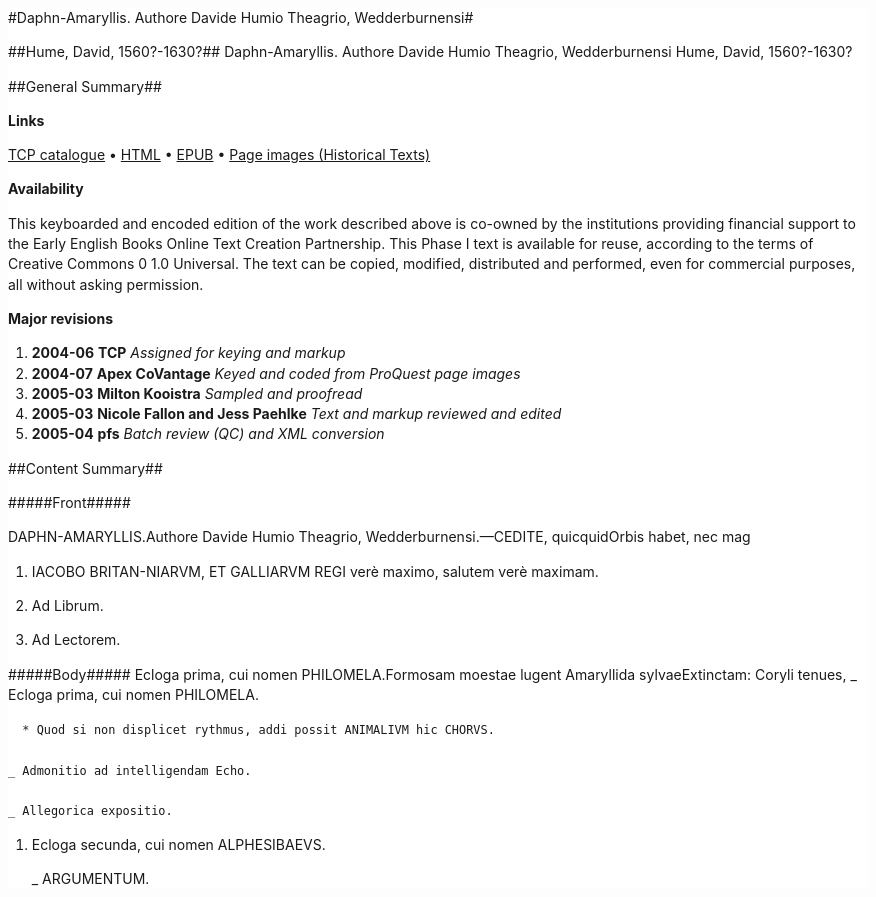 #Daphn-Amaryllis. Authore Davide Humio Theagrio, Wedderburnensi#

##Hume, David, 1560?-1630?##
Daphn-Amaryllis. Authore Davide Humio Theagrio, Wedderburnensi
Hume, David, 1560?-1630?

##General Summary##

**Links**

[TCP catalogue](http://www.ota.ox.ac.uk/tcp/)  • 
[HTML](http://tei.it.ox.ac.uk/tcp/Texts-HTML/free/A03/A03834.html)  • 
[EPUB](http://tei.it.ox.ac.uk/tcp/Texts-EPUB/free/A03/A03834.epub) • 
[Page images (Historical Texts)](https://data.historicaltexts.jisc.ac.uk/view?pubId=eebo-99842039e&pageId=eebo-99842039e-6662-1)

**Availability**

This keyboarded and encoded edition of the
	       work described above is co-owned by the institutions
	       providing financial support to the Early English Books
	       Online Text Creation Partnership. This Phase I text is
	       available for reuse, according to the terms of Creative
	       Commons 0 1.0 Universal. The text can be copied,
	       modified, distributed and performed, even for
	       commercial purposes, all without asking permission.

**Major revisions**

1. __2004-06__ __TCP__ *Assigned for keying and markup*
1. __2004-07__ __Apex CoVantage__ *Keyed and coded from ProQuest page images*
1. __2005-03__ __Milton Kooistra__ *Sampled and proofread*
1. __2005-03__ __Nicole Fallon and Jess Paehlke__ *Text and markup reviewed and edited*
1. __2005-04__ __pfs__ *Batch review (QC) and XML conversion*

##Content Summary##

#####Front#####

DAPHN-AMARYLLIS.Authore Davide Humio Theagrio, Wedderburnensi.—CEDITE, quicquidOrbis habet, nec mag
1. IACOBO BRITAN-NIARVM, ET GALLIARVM REGI verè maximo, salutem verè maximam.

1. Ad Librum.

1. Ad Lectorem.

#####Body#####
Ecloga prima, cui nomen PHILOMELA.Formosam moestae lugent Amaryllida sylvaeExtinctam: Coryli tenues,
    _ Ecloga prima, cui nomen PHILOMELA.

      * Quod si non displicet rythmus, addi possit ANIMALIVM hic CHORVS.

    _ Admonitio ad intelligendam Echo.

    _ Allegorica expositio.

1. Ecloga secunda, cui nomen ALPHESIBAEVS.

    _ ARGUMENTUM.
